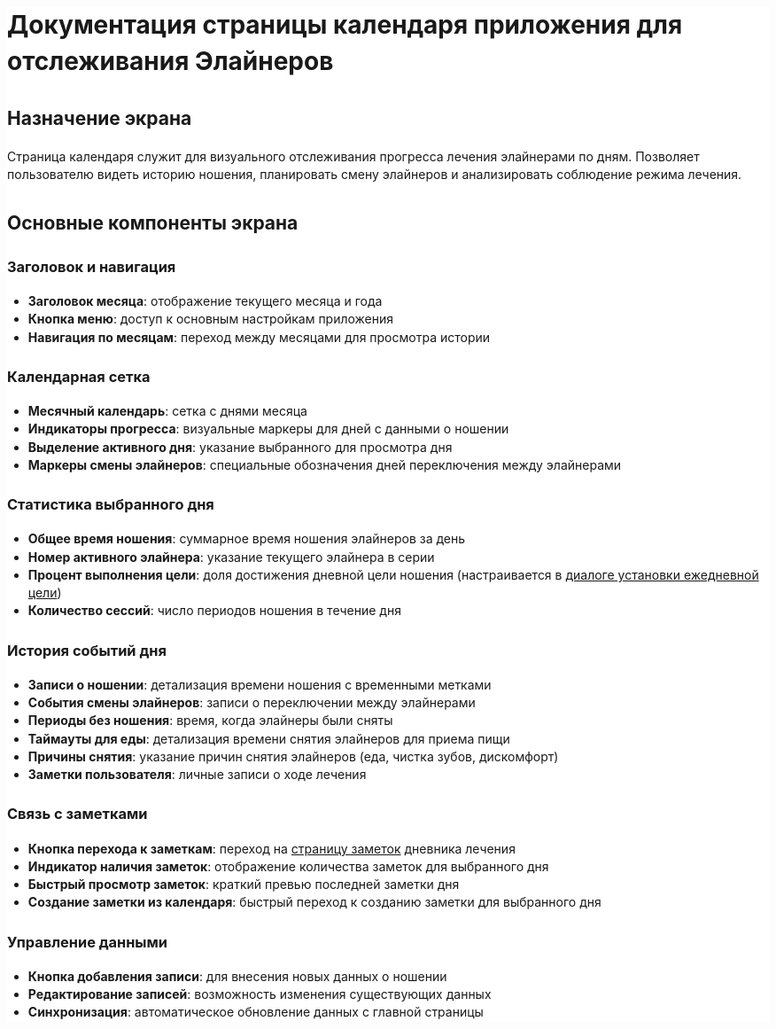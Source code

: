 # Документация страницы календаря приложения для отслеживания Элайнеров

## Назначение экрана
Страница календаря служит для визуального отслеживания прогресса лечения элайнерами по дням. Позволяет пользователю видеть историю ношения, планировать смену элайнеров и анализировать соблюдение режима лечения.

## Основные компоненты экрана

### Заголовок и навигация
- **Заголовок месяца**: отображение текущего месяца и года
- **Кнопка меню**: доступ к основным настройкам приложения
- **Навигация по месяцам**: переход между месяцами для просмотра истории

### Календарная сетка
- **Месячный календарь**: сетка с днями месяца
- **Индикаторы прогресса**: визуальные маркеры для дней с данными о ношении
- **Выделение активного дня**: указание выбранного для просмотра дня
- **Маркеры смены элайнеров**: специальные обозначения дней переключения между элайнерами

### Статистика выбранного дня
- **Общее время ношения**: суммарное время ношения элайнеров за день
- **Номер активного элайнера**: указание текущего элайнера в серии
- **Процент выполнения цели**: доля достижения дневной цели ношения (настраивается в [диалоге установки ежедневной цели](../settings/set_daily_goal_dialog.md))
- **Количество сессий**: число периодов ношения в течение дня

### История событий дня
- **Записи о ношении**: детализация времени ношения с временными метками
- **События смены элайнеров**: записи о переключении между элайнерами
- **Периоды без ношения**: время, когда элайнеры были сняты
- **Таймауты для еды**: детализация времени снятия элайнеров для приема пищи
- **Причины снятия**: указание причин снятия элайнеров (еда, чистка зубов, дискомфорт)
- **Заметки пользователя**: личные записи о ходе лечения

### Связь с заметками
- **Кнопка перехода к заметкам**: переход на [страницу заметок](notes_page.md) дневника лечения
- **Индикатор наличия заметок**: отображение количества заметок для выбранного дня
- **Быстрый просмотр заметок**: краткий превью последней заметки дня
- **Создание заметки из календаря**: быстрый переход к созданию заметки для выбранного дня

### Управление данными
- **Кнопка добавления записи**: для внесения новых данных о ношении
- **Редактирование записей**: возможность изменения существующих данных
- **Синхронизация**: автоматическое обновление данных с главной страницы
